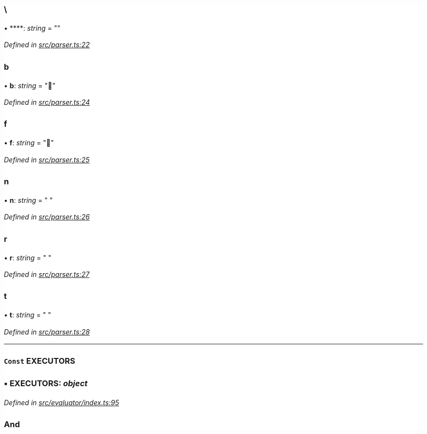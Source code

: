 ###  \

• **\**: *string* = "\"

*Defined in [src/parser.ts:22](https://github.com/sanity-io/groq-js/blob/fc2de3c/src/parser.ts#L22)*

###  b

• **b**: *string* = ""

*Defined in [src/parser.ts:24](https://github.com/sanity-io/groq-js/blob/fc2de3c/src/parser.ts#L24)*

###  f

• **f**: *string* = ""

*Defined in [src/parser.ts:25](https://github.com/sanity-io/groq-js/blob/fc2de3c/src/parser.ts#L25)*

###  n

• **n**: *string* = "
"

*Defined in [src/parser.ts:26](https://github.com/sanity-io/groq-js/blob/fc2de3c/src/parser.ts#L26)*

###  r

• **r**: *string* = "
"

*Defined in [src/parser.ts:27](https://github.com/sanity-io/groq-js/blob/fc2de3c/src/parser.ts#L27)*

###  t

• **t**: *string* = "	"

*Defined in [src/parser.ts:28](https://github.com/sanity-io/groq-js/blob/fc2de3c/src/parser.ts#L28)*

___

### `Const` EXECUTORS

### ▪ **EXECUTORS**: *object*

*Defined in [src/evaluator/index.ts:95](https://github.com/sanity-io/groq-js/blob/fc2de3c/src/evaluator/index.ts#L95)*

###  And
